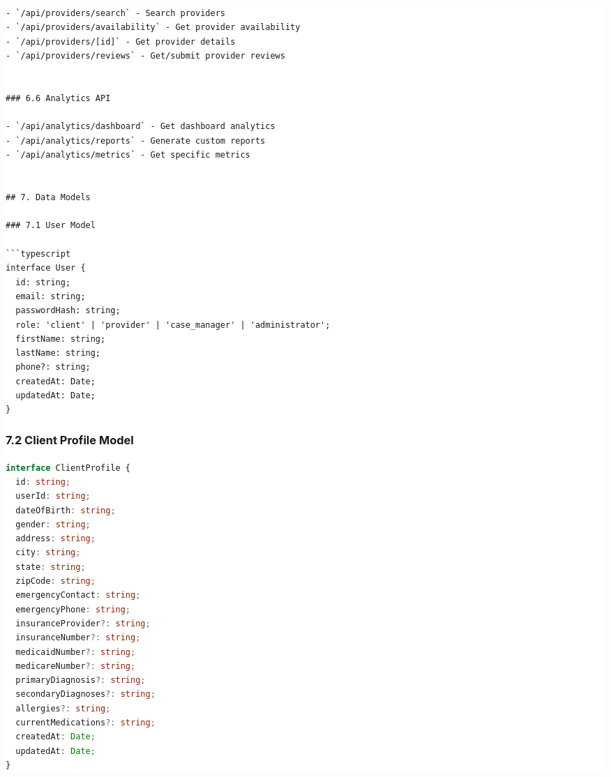 ```
- `/api/providers/search` - Search providers
- `/api/providers/availability` - Get provider availability
- `/api/providers/[id]` - Get provider details
- `/api/providers/reviews` - Get/submit provider reviews


### 6.6 Analytics API

- `/api/analytics/dashboard` - Get dashboard analytics
- `/api/analytics/reports` - Generate custom reports
- `/api/analytics/metrics` - Get specific metrics


## 7. Data Models

### 7.1 User Model

```typescript
interface User {
  id: string;
  email: string;
  passwordHash: string;
  role: 'client' | 'provider' | 'case_manager' | 'administrator';
  firstName: string;
  lastName: string;
  phone?: string;
  createdAt: Date;
  updatedAt: Date;
}
```

### 7.2 Client Profile Model

```typescript
interface ClientProfile {
  id: string;
  userId: string;
  dateOfBirth: string;
  gender: string;
  address: string;
  city: string;
  state: string;
  zipCode: string;
  emergencyContact: string;
  emergencyPhone: string;
  insuranceProvider?: string;
  insuranceNumber?: string;
  medicaidNumber?: string;
  medicareNumber?: string;
  primaryDiagnosis?: string;
  secondaryDiagnoses?: string;
  allergies?: string;
  currentMedications?: string;
  createdAt: Date;
  updatedAt: Date;
}
```
